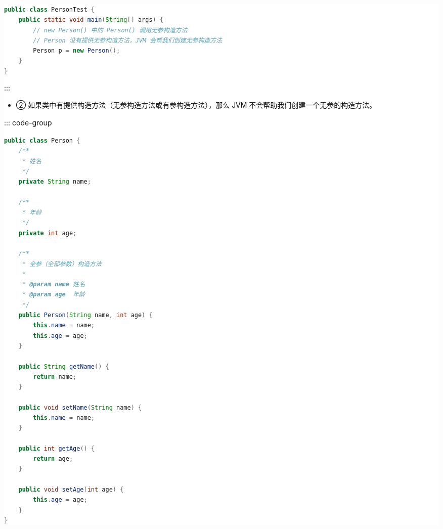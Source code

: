 ```java [PersonTest.java] {5}
public class PersonTest {
    public static void main(String[] args) {
        // new Person() 中的 Person() 调用无参构造方法
        // Person 没有提供无参构造方法，JVM 会帮我们创建无参构造方法
        Person p = new Person();
    }
}
```

:::

* ② 如果类中有提供构造方法（无参构造方法或有参构造方法），那么 JVM 不会帮助我们创建一个无参的构造方法。

::: code-group

```java [Person.java] {18-21}
public class Person {
    /**
     * 姓名
     */
    private String name;

    /**
     * 年龄
     */
    private int age;

    /**
     * 全参（全部参数）构造方法
     *
     * @param name 姓名
     * @param age  年龄
     */
    public Person(String name, int age) {
        this.name = name;
        this.age = age;
    }

    public String getName() {
        return name;
    }

    public void setName(String name) {
        this.name = name;
    }

    public int getAge() {
        return age;
    }

    public void setAge(int age) {
        this.age = age;
    }
}
```
